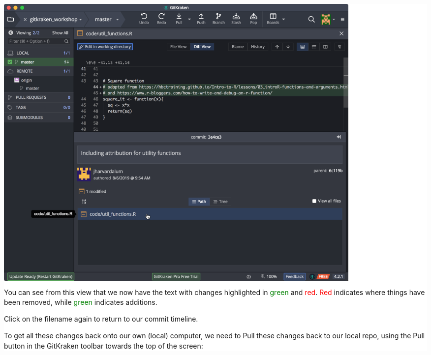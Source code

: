 <img src="img/3.view_remote_file_diff.png" width="700" align="center">

You can see from this view that we now have the text with changes highlighted in <span style="color:green">green</span> and <span style="color:red">red</span>. <span style="color:red">Red</span> indicates where things have been removed, while <span style="color:green">green</span> indicates additions. 

Click on the filename again to return to our commit timeline.

To get all these changes back onto our own (local) computer, we need to Pull these changes back to our local repo, using the Pull button in the GitKraken toolbar towards the top of the screen:
